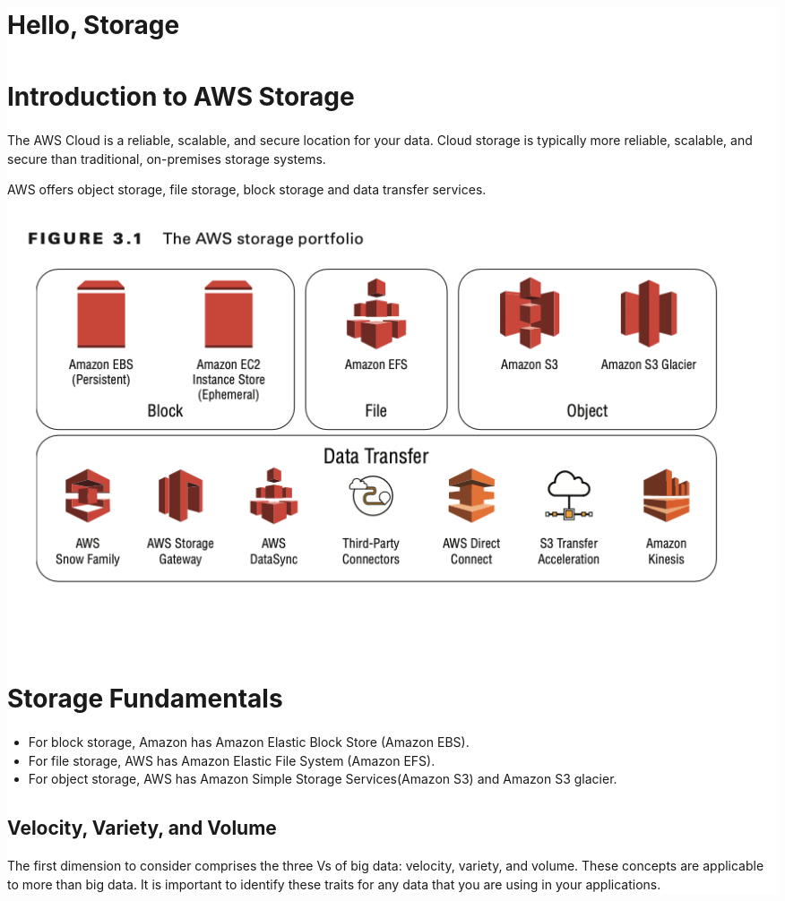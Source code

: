# Hello, Storage

# Introduction to AWS Storage

The AWS Cloud is a reliable, scalable, and secure location for your data. Cloud storage is typically more reliable,
scalable, and secure than traditional, on-premises storage systems.

AWS offers object storage, file storage, block storage and data transfer services.

![](aws-storage-portfolio.png)

# Storage Fundamentals

- For block storage, Amazon has Amazon Elastic Block Store (Amazon EBS).
- For file storage, AWS has Amazon Elastic File System (Amazon EFS).
- For object storage, AWS has Amazon Simple Storage Services(Amazon S3) and Amazon S3 glacier.

## Velocity, Variety, and Volume

The first dimension to consider comprises the three Vs of big data: velocity, variety, and volume. These concepts are
applicable to more than big data. It is important to identify these traits for any data that you are using in your
applications.
